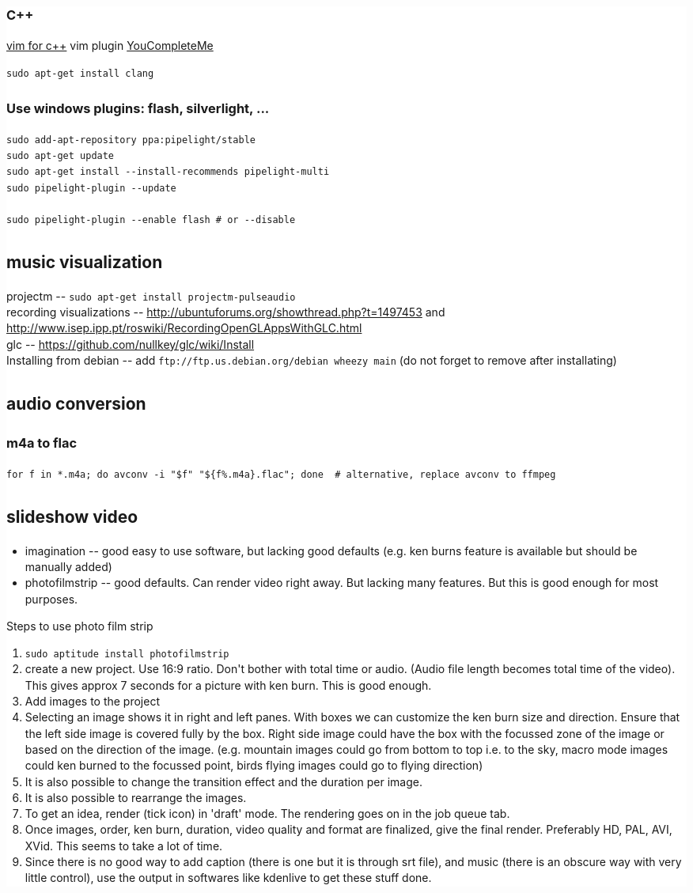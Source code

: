 ### C++

[vim for c++](http://www.alexeyshmalko.com/2014/using-vim-as-c-cpp-ide/)
vim plugin [YouCompleteMe](http://www.alexeyshmalko.com/2014/youcompleteme-ultimate-autocomplete-plugin-for-vim/)

```
sudo apt-get install clang
```

### Use windows plugins: flash, silverlight, ...

```
sudo add-apt-repository ppa:pipelight/stable
sudo apt-get update
sudo apt-get install --install-recommends pipelight-multi
sudo pipelight-plugin --update

sudo pipelight-plugin --enable flash # or --disable
```

## music visualization

projectm -- `sudo apt-get install projectm-pulseaudio`  
recording visualizations -- http://ubuntuforums.org/showthread.php?t=1497453 and http://www.isep.ipp.pt/roswiki/RecordingOpenGLAppsWithGLC.html  
glc -- https://github.com/nullkey/glc/wiki/Install  
Installing from debian -- add `ftp://ftp.us.debian.org/debian wheezy main` (do not forget to remove after installating)   

## audio conversion

### m4a to flac

```
for f in *.m4a; do avconv -i "$f" "${f%.m4a}.flac"; done  # alternative, replace avconv to ffmpeg
```

## slideshow video

* imagination -- good easy to use software, but lacking good defaults (e.g. ken burns feature is available but should be manually added)
* photofilmstrip -- good defaults. Can render video right away. But lacking many features. But this is good enough for most purposes.

Steps to use photo film strip

1. `sudo aptitude install photofilmstrip`
2. create a new project. Use 16:9 ratio. Don't bother with total time or audio. (Audio file length becomes total time of the video). This gives approx 7 seconds for a picture with ken burn. This is good enough.
3. Add images to the project
4. Selecting an image shows it in right and left panes. With boxes we can customize the ken burn size and direction. Ensure that the left side image is covered fully by the box. Right side image could have the box with the focussed zone of the image or based on the direction of the image. (e.g. mountain images could go from bottom to top i.e. to the sky, macro mode images could ken burned to the focussed point, birds flying images could go to flying direction)
5. It is also possible to change the transition effect and the duration per image.
6. It is also possible to rearrange the images.
7. To get an idea, render (tick icon) in 'draft' mode. The rendering goes on in the job queue tab.
8. Once images, order, ken burn, duration, video quality and format are finalized, give the final render. Preferably HD, PAL, AVI, XVid. This seems to take a lot of time.
9. Since there is no good way to add caption (there is one but it is through srt file), and music (there is an obscure way with very little control), use the output in softwares like kdenlive to get these stuff done.
